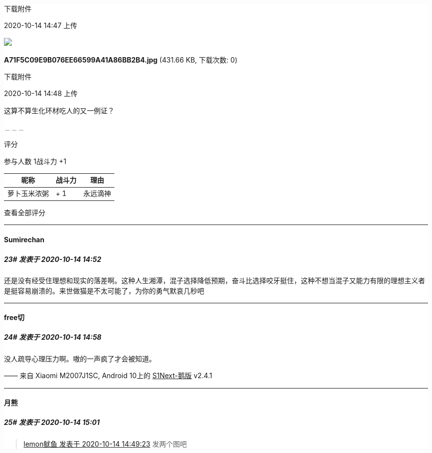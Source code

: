下载附件

2020-10-14 14:47 上传


<img src="https://img.saraba1st.com/forum/202010/14/144813x9owvnjwv99lylol.jpg" referrerpolicy="no-referrer">


<strong>A71F5C09E9B076EE66599A41A86BB2B4.jpg</strong> (431.66 KB, 下载次数: 0)

下载附件

2020-10-14 14:48 上传


这算不算生化环材吃人的又一例证？


﹍﹍﹍

评分


 参与人数 1战斗力 +1

|昵称|战斗力|理由|
|----|---|---|
| 萝卜玉米浓粥| + 1|永远滴神|


查看全部评分


-----

####  Sumirechan  
##### 23#       发表于 2020-10-14 14:52


还是没有经受住理想和现实的落差啊。这种人生湘潭，混子选择降低预期，奋斗比选择咬牙挺住，这种不想当混子又能力有限的理想主义者是挺容易崩溃的。来世做猫是不太可能了，为你的勇气默哀几秒吧


-----

####  free切  
##### 24#       发表于 2020-10-14 14:58


没人疏导心理压力啊。嗷的一声疯了才会被知道。

—— 来自 Xiaomi M2007J1SC, Android 10上的 [S1Next-鹅版](https://github.com/ykrank/S1-Next/releases) v2.4.1


-----

####  月熊  
##### 25#       发表于 2020-10-14 15:01


<blockquote><a href="httphttps://bbs.saraba1st.com/2b/forum.php?mod=redirect&amp;goto=findpost&amp;pid=49048182&amp;ptid=1965111" target="_blank">lemon鱿鱼 发表于 2020-10-14 14:49:23</a>
发两个图吧

